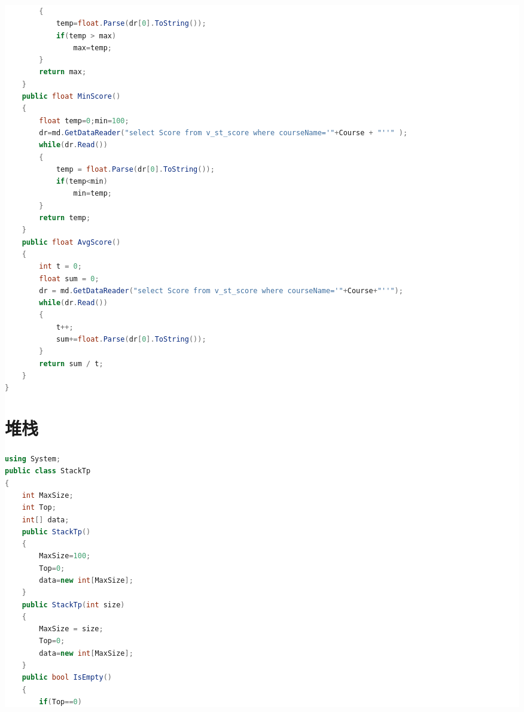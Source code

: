 ```C#
        {
            temp=float.Parse(dr[0].ToString());
            if(temp > max)
                max=temp;
        }
        return max;
    }
    public float MinScore()
    {
        float temp=0;min=100;
        dr=md.GetDataReader("select Score from v_st_score where courseName='"+Course + "''" );
        while(dr.Read())
        {
            temp = float.Parse(dr[0].ToString());
            if(temp<min)
                min=temp;
        }
        return temp;
    }
    public float AvgScore()
    {
        int t = 0;
        float sum = 0;
        dr = md.GetDataReader("select Score from v_st_score where courseName='"+Course+"''");
        while(dr.Read())
        {
            t++;
            sum+=float.Parse(dr[0].ToString());
        }
        return sum / t;
    }
}
```







# 堆栈



```c#
using System;
public class StackTp
{
    int MaxSize;
    int Top;
    int[] data;
    public StackTp()
    {
        MaxSize=100;
        Top=0;
        data=new int[MaxSize];
    }
    public StackTp(int size)
    {
        MaxSize = size;
        Top=0;
        data=new int[MaxSize];
    }
    public bool IsEmpty()
    {
        if(Top==0)
```